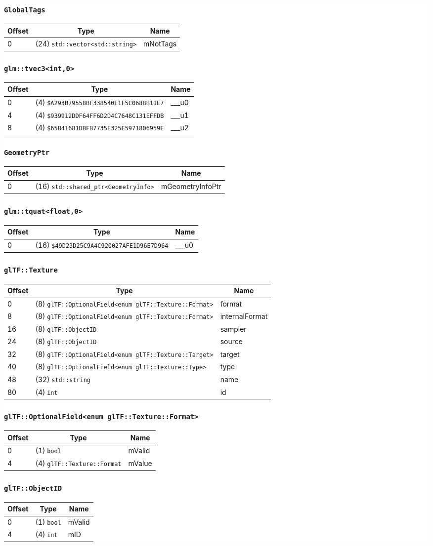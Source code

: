 
### `GlobalTags`
Offset | Type | Name
-|-|-
0 | (24) `std::vector<std::string>` | mNotTags


### `glm::tvec3<int,0>`
Offset | Type | Name
-|-|-
0 | (4) `$A293B79558BF338540E1F5C0688B11E7` | ___u0
4 | (4) `$939912DDF64FF6D2D4C7648C131EFFDB` | ___u1
8 | (4) `$65B41681DBFB7735E325E5971806959E` | ___u2


### `GeometryPtr`
Offset | Type | Name
-|-|-
0 | (16) `std::shared_ptr<GeometryInfo>` | mGeometryInfoPtr


### `glm::tquat<float,0>`
Offset | Type | Name
-|-|-
0 | (16) `$49D23D25C9A4C920027AFE1D96E7D964` | ___u0


### `glTF::Texture`
Offset | Type | Name
-|-|-
0 | (8) `glTF::OptionalField<enum glTF::Texture::Format>` | format
8 | (8) `glTF::OptionalField<enum glTF::Texture::Format>` | internalFormat
16 | (8) `glTF::ObjectID` | sampler
24 | (8) `glTF::ObjectID` | source
32 | (8) `glTF::OptionalField<enum glTF::Texture::Target>` | target
40 | (8) `glTF::OptionalField<enum glTF::Texture::Type>` | type
48 | (32) `std::string` | name
80 | (4) `int` | id


### `glTF::OptionalField<enum glTF::Texture::Format>`
Offset | Type | Name
-|-|-
0 | (1) `bool` | mValid
4 | (4) `glTF::Texture::Format` | mValue


### `glTF::ObjectID`
Offset | Type | Name
-|-|-
0 | (1) `bool` | mValid
4 | (4) `int` | mID
